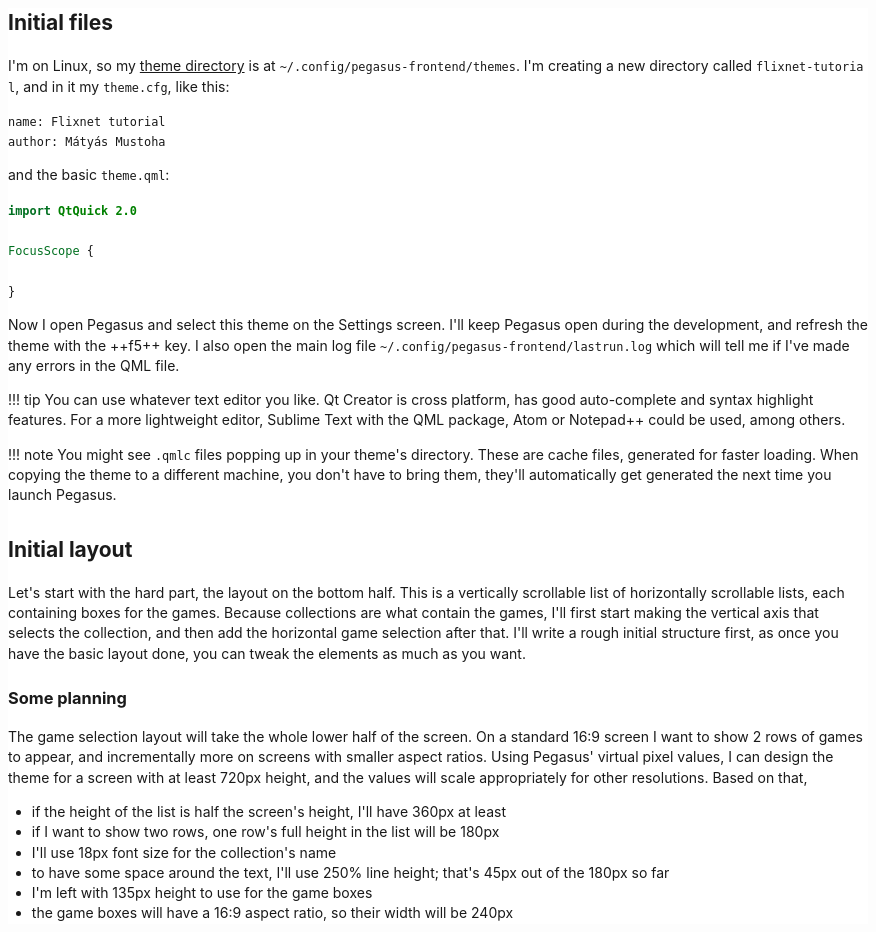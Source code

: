 
## Initial files

I'm on Linux, so my [theme directory](overview.md) is at `~/.config/pegasus-frontend/themes`. I'm creating a new directory called `flixnet-tutorial`, and in it my `theme.cfg`, like this:

```control
name: Flixnet tutorial
author: Mátyás Mustoha
```

and the basic `theme.qml`:

```qml
import QtQuick 2.0

FocusScope {

}
```

Now I open Pegasus and select this theme on the Settings screen. I'll keep Pegasus open during the development, and refresh the theme with the ++f5++ key. I also open the main log file `~/.config/pegasus-frontend/lastrun.log` which will tell me if I've made any errors in the QML file.

!!! tip
    You can use whatever text editor you like. Qt Creator is cross platform, has good auto-complete and syntax highlight features. For a more lightweight editor, Sublime Text with the QML package, Atom or Notepad++ could be used, among others.

!!! note
    You might see `.qmlc` files popping up in your theme's directory. These are cache files, generated for faster loading. When copying the theme to a different machine, you don't have to bring them, they'll automatically get generated the next time you launch Pegasus.


## Initial layout

Let's start with the hard part, the layout on the bottom half. This is a vertically scrollable list of horizontally scrollable lists, each containing boxes for the games. Because collections are what contain the games, I'll first start making the vertical axis that selects the collection, and then add the horizontal game selection after that. I'll write a rough initial structure first, as once you have the basic layout done, you can tweak the elements as much as you want.

### Some planning

The game selection layout will take the whole lower half of the screen. On a standard 16:9 screen I want to show 2 rows of games to appear, and incrementally more on screens with smaller aspect ratios. Using Pegasus' virtual pixel values, I can design the theme for a screen with at least 720px height, and the values will scale appropriately for other resolutions. Based on that,

- if the height of the list is half the screen's height, I'll have 360px at least
- if I want to show two rows, one row's full height in the list will be 180px
- I'll use 18px font size for the collection's name
- to have some space around the text, I'll use 250% line height; that's 45px out of the 180px so far
- I'm left with 135px height to use for the game boxes
- the game boxes will have a 16:9 aspect ratio, so their width will be 240px
